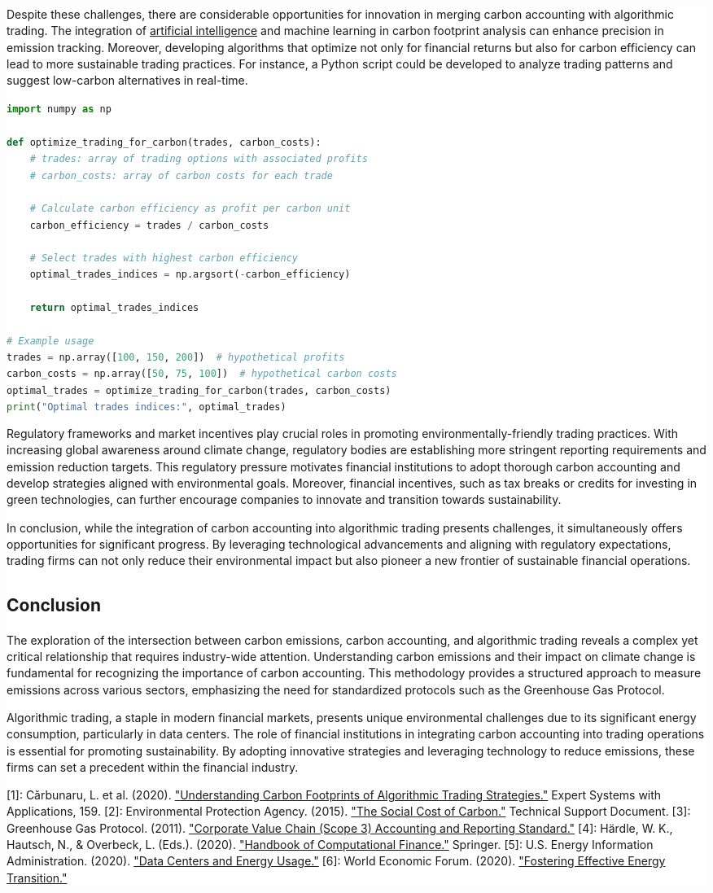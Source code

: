 Despite these challenges, there are considerable opportunities for innovation in merging carbon accounting with algorithmic trading. The integration of [artificial intelligence](/wiki/ai-artificial-intelligence) and machine learning in carbon footprint analysis can enhance precision in emission tracking. Moreover, developing algorithms that optimize not only for financial returns but also for carbon efficiency can lead to more sustainable trading practices. For instance, a Python script could be developed to analyze trading patterns and suggest low-carbon alternatives in real-time.

```python
import numpy as np

def optimize_trading_for_carbon(trades, carbon_costs):
    # trades: array of trading options with associated profits
    # carbon_costs: array of carbon costs for each trade

    # Calculate carbon efficiency as profit per carbon unit
    carbon_efficiency = trades / carbon_costs

    # Select trades with highest carbon efficiency
    optimal_trades_indices = np.argsort(-carbon_efficiency)

    return optimal_trades_indices

# Example usage
trades = np.array([100, 150, 200])  # hypothetical profits
carbon_costs = np.array([50, 75, 100])  # hypothetical carbon costs
optimal_trades = optimize_trading_for_carbon(trades, carbon_costs)
print("Optimal trades indices:", optimal_trades)
```

Regulatory frameworks and market incentives play crucial roles in promoting environmentally-friendly trading practices. With increasing global awareness around climate change, regulatory bodies are establishing more stringent reporting requirements and emission reduction targets. This regulatory pressure motivates financial institutions to adopt thorough carbon accounting and develop strategies aligned with environmental goals. Moreover, financial incentives, such as tax breaks or credits for investing in green technologies, can further encourage companies to innovate and transition towards sustainability.

In conclusion, while the integration of carbon accounting into algorithmic trading presents challenges, it simultaneously offers opportunities for significant progress. By leveraging technological advancements and aligning with regulatory expectations, trading firms can not only reduce their environmental impact but also pioneer a new frontier of sustainable financial operations.

## Conclusion

The exploration of the intersection between carbon emissions, carbon accounting, and algorithmic trading reveals a complex yet critical relationship that requires industry-wide attention. Understanding carbon emissions and their impact on climate change is fundamental for recognizing the importance of carbon accounting. This methodology provides a structured approach to measure emissions across various sectors, emphasizing the need for standardized protocols such as the Greenhouse Gas Protocol.

Algorithmic trading, a staple in modern financial markets, presents unique environmental challenges due to its significant energy consumption, particularly in data centers. The role of financial institutions in integrating carbon accounting into trading operations is essential for promoting sustainability. By adopting innovative strategies and leveraging technology to reduce emissions, these firms can set a precedent within the financial industry.


[1]: Cărbunaru, L. et al. (2020). ["Understanding Carbon Footprints of Algorithmic Trading Strategies."](https://www.sciencedirect.com/science/article/pii/S0959652624020833) Expert Systems with Applications, 159.
[2]: Environmental Protection Agency. (2015). ["The Social Cost of Carbon."](https://www.epa.gov/sites/production/files/2016-07/documents/social-cost-carbon.pdf) Technical Support Document.
[3]: Greenhouse Gas Protocol. (2011). ["Corporate Value Chain (Scope 3) Accounting and Reporting Standard."](https://ghgprotocol.org/corporate-value-chain-scope-3-standard)
[4]: Härdle, W. K., Hautsch, N., & Overbeck, L. (Eds.). (2020). ["Handbook of Computational Finance."](https://link.springer.com/chapter/10.1007/978-3-540-69179-2_13) Springer.
[5]: U.S. Energy Information Administration. (2020). ["Data Centers and Energy Usage."](https://www.eia.gov/outlooks/aeo/pdf/AEO2020%20Full%20Report.pdf)
[6]: World Economic Forum. (2020). ["Fostering Effective Energy Transition."](https://www.weforum.org/publications/fostering-effective-energy-transition-2020/)
